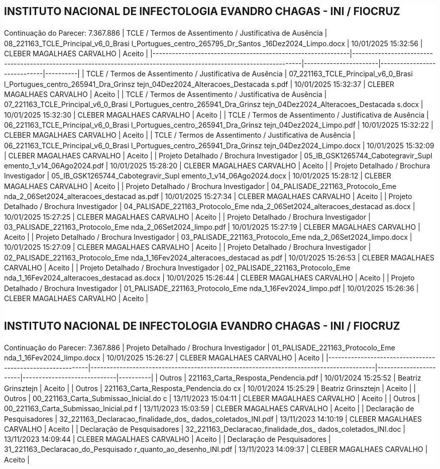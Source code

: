 ## INSTITUTO NACIONAL DE INFECTOLOGIA EVANDRO CHAGAS - INI / FIOCRUZ

Continuação do Parecer: 7.367.886
| TCLE / Termos de Assentimento / Justificativa de Ausência   | 08_221163_TCLE_Principal_v6_0_Brasi l_Portugues_centro_265795_Dr_Santos _16Dez2024_Limpo.docx                       | 10/01/2025 15:32:56   | CLEBER MAGALHAES CARVALHO   | Aceito   |
|-------------------------------------------------------------|---------------------------------------------------------------------------------------------------------------------|-----------------------|-----------------------------|----------|
| TCLE / Termos de Assentimento / Justificativa de Ausência   | 07_221163_TCLE_Principal_v6_0_Brasi l_Portugues_centro_265941_Dra_Grinsz tejn_04Dez2024_Alteracoes_Destacada s.pdf  | 10/01/2025 15:32:37   | CLEBER MAGALHAES CARVALHO   | Aceito   |
| TCLE / Termos de Assentimento / Justificativa de Ausência   | 07_221163_TCLE_Principal_v6_0_Brasi l_Portugues_centro_265941_Dra_Grinsz tejn_04Dez2024_Alteracoes_Destacada s.docx | 10/01/2025 15:32:30   | CLEBER MAGALHAES CARVALHO   | Aceito   |
| TCLE / Termos de Assentimento / Justificativa de Ausência   | 06_221163_TCLE_Principal_v6_0_Brasi l_Portugues_centro_265941_Dra_Grinsz tejn_04Dez2024_Limpo.pdf                   | 10/01/2025 15:32:22   | CLEBER MAGALHAES CARVALHO   | Aceito   |
| TCLE / Termos de Assentimento / Justificativa de Ausência   | 06_221163_TCLE_Principal_v6_0_Brasi l_Portugues_centro_265941_Dra_Grinsz tejn_04Dez2024_Limpo.docx                  | 10/01/2025 15:32:09   | CLEBER MAGALHAES CARVALHO   | Aceito   |
| Projeto Detalhado / Brochura Investigador                   | 05_IB_GSK1265744_Cabotegravir_Supl emento_1_v14_06Ago2024.pdf                                                       | 10/01/2025 15:28:20   | CLEBER MAGALHAES CARVALHO   | Aceito   |
| Projeto Detalhado / Brochura Investigador                   | 05_IB_GSK1265744_Cabotegravir_Supl emento_1_v14_06Ago2024.docx                                                      | 10/01/2025 15:28:12   | CLEBER MAGALHAES CARVALHO   | Aceito   |
| Projeto Detalhado / Brochura Investigador                   | 04_PALISADE_221163_Protocolo_Eme nda_2_06Set2024_alteracoes_destacad as.pdf                                         | 10/01/2025 15:27:34   | CLEBER MAGALHAES CARVALHO   | Aceito   |
| Projeto Detalhado / Brochura Investigador                   | 04_PALISADE_221163_Protocolo_Eme nda_2_06Set2024_alteracoes_destacad as.docx                                        | 10/01/2025 15:27:25   | CLEBER MAGALHAES CARVALHO   | Aceito   |
| Projeto Detalhado / Brochura Investigador                   | 03_PALISADE_221163_Protocolo_Eme nda_2_06Set2024_limpo.pdf                                                          | 10/01/2025 15:27:19   | CLEBER MAGALHAES CARVALHO   | Aceito   |
| Projeto Detalhado / Brochura Investigador                   | 03_PALISADE_221163_Protocolo_Eme nda_2_06Set2024_limpo.docx                                                         | 10/01/2025 15:27:09   | CLEBER MAGALHAES CARVALHO   | Aceito   |
| Projeto Detalhado / Brochura Investigador                   | 02_PALISADE_221163_Protocolo_Eme nda_1_16Fev2024_alteracoes_destacad as.pdf                                         | 10/01/2025 15:26:53   | CLEBER MAGALHAES CARVALHO   | Aceito   |
| Projeto Detalhado / Brochura Investigador                   | 02_PALISADE_221163_Protocolo_Eme nda_1_16Fev2024_alteracoes_destacad as.docx                                        | 10/01/2025 15:26:44   | CLEBER MAGALHAES CARVALHO   | Aceito   |
| Projeto Detalhado / Brochura Investigador                   | 01_PALISADE_221163_Protocolo_Eme nda_1_16Fev2024_limpo.pdf                                                          | 10/01/2025 15:26:36   | CLEBER MAGALHAES CARVALHO   | Aceito   |

## INSTITUTO NACIONAL DE INFECTOLOGIA EVANDRO CHAGAS - INI / FIOCRUZ

Continuação do Parecer: 7.367.886
| Projeto Detalhado / Brochura Investigador                 | 01_PALISADE_221163_Protocolo_Eme nda_1_16Fev2024_limpo.docx                            | 10/01/2025 15:26:27   | CLEBER MAGALHAES CARVALHO   | Aceito   |
|-----------------------------------------------------------|----------------------------------------------------------------------------------------|-----------------------|-----------------------------|----------|
| Outros                                                    | 221163_Carta_Resposta_Pendencia.pdf                                                    | 10/01/2024 15:25:52   | Beatriz Grinsztejn          | Aceito   |
| Outros                                                    | 221163_Carta_Resposta_Pendencia.do cx                                                  | 10/01/2024 15:25:29   | Beatriz Grinsztejn          | Aceito   |
| Outros                                                    | 00_221163_Carta_Submissao_Inicial.do c                                                 | 13/11/2023 15:04:11   | CLEBER MAGALHAES CARVALHO   | Aceito   |
| Outros                                                    | 00_221163_Carta_Submissao_Inicial.pd f                                                 | 13/11/2023 15:03:59   | CLEBER MAGALHAES CARVALHO   | Aceito   |
| Declaração de Pesquisadores                               | 32_221163_Declaracao_finalidade_dos_ dados_coletados_INI.pdf                           | 13/11/2023 14:10:19   | CLEBER MAGALHAES CARVALHO   | Aceito   |
| Declaração de Pesquisadores                               | 32_221163_Declaracao_finalidade_dos_ dados_coletados_INI.doc                           | 13/11/2023 14:09:44   | CLEBER MAGALHAES CARVALHO   | Aceito   |
| Declaração de Pesquisadores                               | 31_221163_Declaracao_do_Pesquisado r_quanto_ao_desenho_INI.pdf                         | 13/11/2023 14:09:37   | CLEBER MAGALHAES CARVALHO   | Aceito   |
